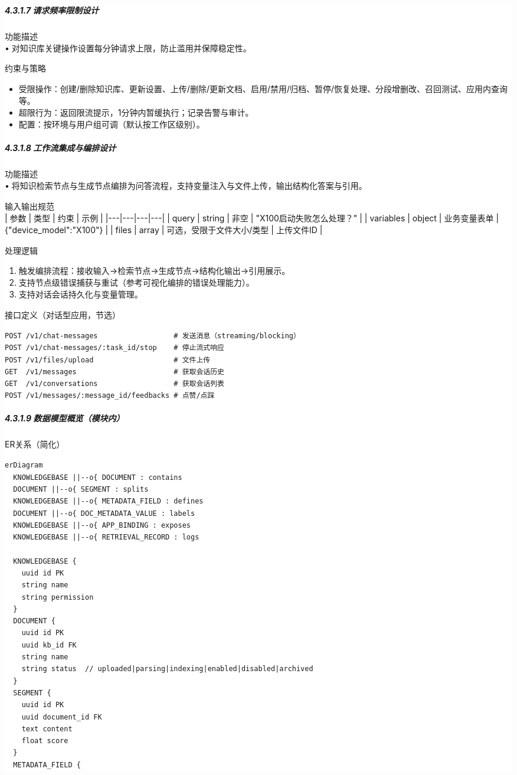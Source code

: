 ##### 4.3.1.7 请求频率限制设计
功能描述  
• 对知识库关键操作设置每分钟请求上限，防止滥用并保障稳定性。

约束与策略  
- 受限操作：创建/删除知识库、更新设置、上传/删除/更新文档、启用/禁用/归档、暂停/恢复处理、分段增删改、召回测试、应用内查询等。  
- 超限行为：返回限流提示，1分钟内暂缓执行；记录告警与审计。  
- 配置：按环境与用户组可调（默认按工作区级别）。

##### 4.3.1.8 工作流集成与编排设计
功能描述  
• 将知识检索节点与生成节点编排为问答流程，支持变量注入与文件上传，输出结构化答案与引用。

输入输出规范  
| 参数 | 类型 | 约束 | 示例 |
|---|---|---|---|
| query | string | 非空 | "X100启动失败怎么处理？" |
| variables | object | 业务变量表单 | {"device_model":"X100"} |
| files | array | 可选，受限于文件大小/类型 | 上传文件ID |

处理逻辑  
1. 触发编排流程：接收输入→检索节点→生成节点→结构化输出→引用展示。  
2. 支持节点级错误捕获与重试（参考可视化编排的错误处理能力）。  
3. 支持对话会话持久化与变量管理。

接口定义（对话型应用，节选）  
```http
POST /v1/chat-messages                  # 发送消息（streaming/blocking）
POST /v1/chat-messages/:task_id/stop    # 停止流式响应
POST /v1/files/upload                   # 文件上传
GET  /v1/messages                       # 获取会话历史
GET  /v1/conversations                  # 获取会话列表
POST /v1/messages/:message_id/feedbacks # 点赞/点踩
```

##### 4.3.1.9 数据模型概览（模块内）
ER关系（简化）  
```mermaid
erDiagram
  KNOWLEDGEBASE ||--o{ DOCUMENT : contains
  DOCUMENT ||--o{ SEGMENT : splits
  KNOWLEDGEBASE ||--o{ METADATA_FIELD : defines
  DOCUMENT ||--o{ DOC_METADATA_VALUE : labels
  KNOWLEDGEBASE ||--o{ APP_BINDING : exposes
  KNOWLEDGEBASE ||--o{ RETRIEVAL_RECORD : logs

  KNOWLEDGEBASE {
    uuid id PK
    string name
    string permission
  }
  DOCUMENT {
    uuid id PK
    uuid kb_id FK
    string name
    string status  // uploaded|parsing|indexing|enabled|disabled|archived
  }
  SEGMENT {
    uuid id PK
    uuid document_id FK
    text content
    float score
  }
  METADATA_FIELD {
```